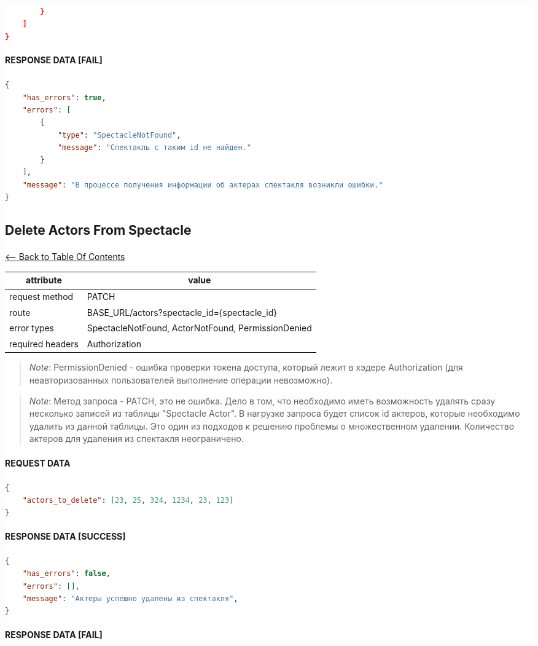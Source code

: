 ```json
        }
    ]
}
```

#### RESPONSE DATA [FAIL]

```json
{
    "has_errors": true,
    "errors": [
        {
            "type": "SpectacleNotFound",
            "message": "Спектакль с таким id не найден."
        }
    ],
    "message": "В процессе получения информации об актерах спектакля возникли ошибки."
}
```

## Delete Actors From Spectacle

[<-- Back to Table Of Contents](#table-of-contents)

|attribute        |value         	      |
|----------------	|-------------------	|
| request method 	| PATCH |
| route          	| BASE_URL/actors?spectacle_id={spectacle_id}|
| error types    	| SpectacleNotFound, ActorNotFound, PermissionDenied |
| required headers  | Authorization         |

>*Note*: PermissionDenied - ошибка проверки токена доступа, который лежит в хэдере Authorization (для неавторизованных пользователей выполнение операции невозможно).

>*Note*: Метод запроса - PATCH, это не ошибка. Дело в том, что необходимо иметь возможность удалять сразу несколько записей из таблицы "Spectacle Actor". В нагрузке запроса будет список id актеров, которые необходимо удалить из данной таблицы. Это один из подходов к решению проблемы о множественном удалении. Количество актеров для удаления из спектакля неограничено.

#### REQUEST DATA

```json
{
    "actors_to_delete": [23, 25, 324, 1234, 23, 123]
}
```

#### RESPONSE DATA [SUCCESS]

```json
{
    "has_errors": false,
    "errors": [],
    "message": "Актеры успешно удалены из спектакля",
}
```
#### RESPONSE DATA [FAIL]
